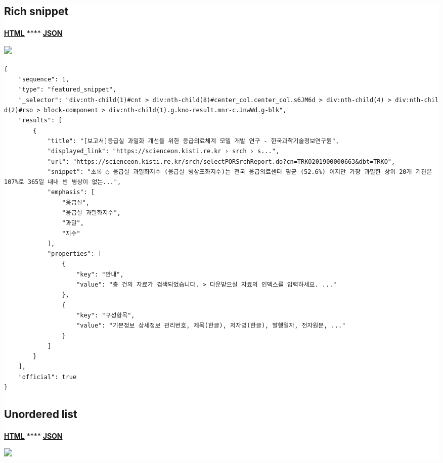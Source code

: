 ## **Rich snippet**

[**HTML**](http://dev03.dev.ascentlab.io/serpapi/serpdata/dev/docs/mobile/features/featured\_snippet/sample3.html) **** [**JSON**](http://dev03.dev.ascentlab.io/serpapi/serpdata/dev/docs/mobile/features/featured\_snippet/sample3.json)

![](https://lh4.googleusercontent.com/qZCdVVah1IyeTM8-vGnbYiPoXSPfMXKgOEkyuLYTNpKWER-rhpBk\_\_KJ7AxG6fOZbyvn7XH1V3\_JyqCpqNx4Q\_mkd5bBeqGpm7W1jkZgrVOBgCzVmw0Cf2DPRlX9hOBFGjCNBrk)

```
{
    "sequence": 1,
    "type": "featured_snippet",
    "_selector": "div:nth-child(1)#cnt > div:nth-child(8)#center_col.center_col.s6JM6d > div:nth-child(4) > div:nth-child(2)#rso > block-component > div:nth-child(1).g.kno-result.mnr-c.JnwWd.g-blk",
    "results": [
        {
            "title": "[보고서]응급실 과밀화 개선을 위한 응급의료체계 모델 개발 연구 - 한국과학기술정보연구원",
            "displayed_link": "https://scienceon.kisti.re.kr › srch › s...",
            "url": "https://scienceon.kisti.re.kr/srch/selectPORSrchReport.do?cn=TRKO201900000663&dbt=TRKO",
            "snippet": "초록 ○ 응급실 과밀화지수 (응급실 병상포화지수)는 전국 응급의료센터 평균 (52.6%) 이지만 가장 과밀한 상위 20개 기관은 107%로 365일 내내 빈 병상이 없는...",
            "emphasis": [
                "응급실",
                "응급실 과밀화지수",
                "과밀",
                "지수"
            ],
            "properties": [
                {
                    "key": "안내",
                    "value": "총 건의 자료가 검색되었습니다. > 다운받으실 자료의 인덱스를 입력하세요. ..."
                },
                {
                    "key": "구성항목",
                    "value": "기본정보 상세정보 관리번호, 제목(한글), 저자명(한글), 발행일자, 전자원문, ..."
                }
            ]
        }
    ],
    "official": true
}
```

## Unordered list

[**HTML**](http://dev03.dev.ascentlab.io/serpapi/serpdata/dev/docs/mobile/features/featured\_snippet/sample4.html) **** [**JSON**](http://dev03.dev.ascentlab.io/serpapi/serpdata/dev/docs/mobile/features/featured\_snippet/sample4.json)

![](https://lh4.googleusercontent.com/CQ5yFU7HsRzg0OIM0jl2kPTtvqb222h0l2Nn3Qc-HxcTtmUflQL4Xz7P2C5VKlRMMx8R3kORL2hs3HsF8vdpBBbtUzB0\_C2155fJGraBRpIIW9RALlxG3Dys5KOh76ImreMjmOg)
